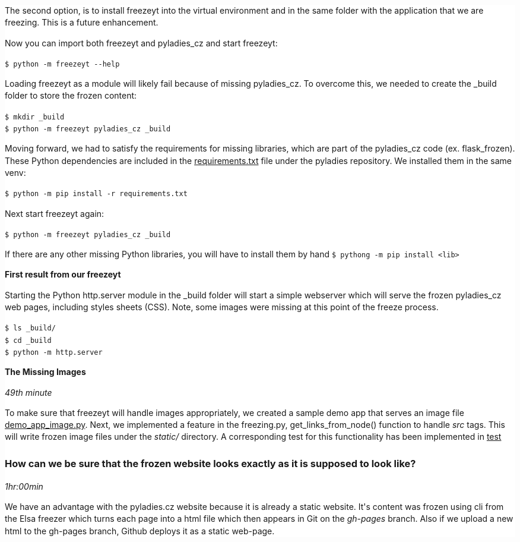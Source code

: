 The second option, is to install freezeyt into the virtual environment and in the same folder with the application that we are freezing. This is a future enhancement.

Now you can import both freezeyt and pyladies_cz and start freezeyt:

```
$ python -m freezeyt --help
```

Loading freezeyt as a module will likely fail because of missing pyladies_cz. To overcome this, we needed to create the _build folder to store the frozen content:
```
$ mkdir _build
$ python -m freezeyt pyladies_cz _build
```

Moving forward, we had to satisfy the requirements for missing libraries, which are part of the pyladies_cz code (ex. flask_frozen). These Python dependencies are included in the [requirements.txt](https://github.com/PyLadiesCZ/pyladies.cz) file under the pyladies repository. We installed them in the same venv:
```
$ python -m pip install -r requirements.txt
```
Next start freezeyt again:
```
$ python -m freezeyt pyladies_cz _build
```
If there are any other missing Python libraries, you will have to install them by hand ```$ pythong -m pip install <lib>```

**First result from our freezeyt**

Starting the Python http.server module in the _build folder will start a simple webserver which will serve the frozen pyladies_cz web pages, including styles sheets (CSS). Note, some images were missing at this point of the freeze process.

```
$ ls _build/
$ cd _build
$ python -m http.server
```

**The Missing Images**

*49th minute*

To make sure that freezeyt will handle images appropriately, we created a sample demo app that serves an image file [demo_app_image.py](https://github.com/encukou/freezeyt/blob/master/demo_app_image.py). Next, we implemented a feature in the freezing.py, get_links_from_node() function to handle *src* tags. This will write frozen image files under the *static/* directory.
A corresponding test for this functionality has been implemented in [test](https://github.com/encukou/freezeyt/blob/master/test_demo.py)

### How can we be sure that the frozen website looks exactly as it is supposed to look like?
*1hr:00min*

We have an advantage with the pyladies.cz website because it is already a static website. It's content was frozen using cli from the Elsa freezer which turns each page into a html file which then appears in Git on the *gh-pages* branch. Also if we upload a new html to the gh-pages branch, Github deploys it as a static web-page.
